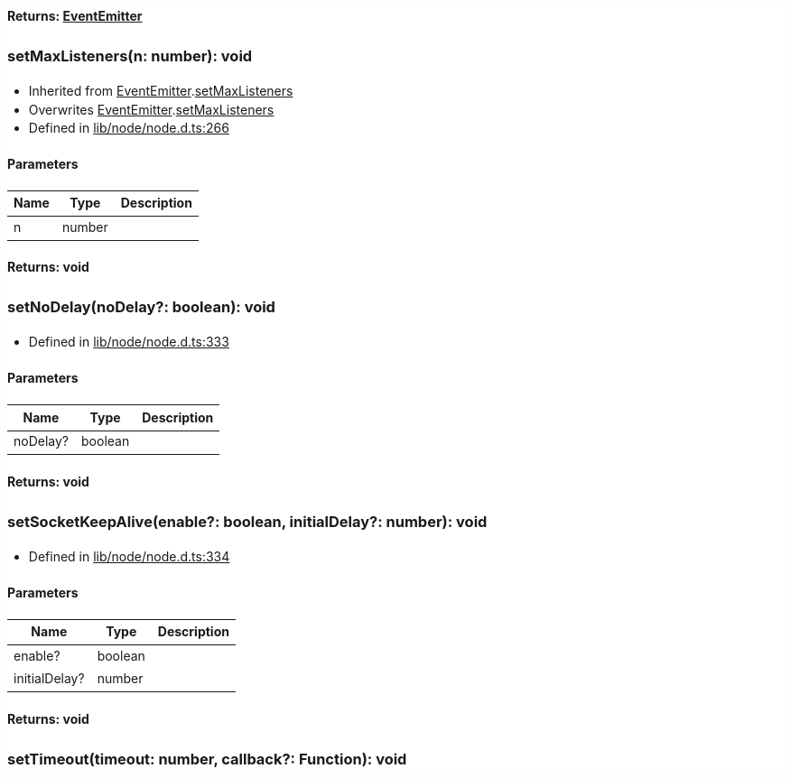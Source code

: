 #### Returns: [EventEmitter](../classes/_events_.eventemitter.md)

### setMaxListeners(n: number): void
  
* Inherited from [EventEmitter](../classes/_events_.eventemitter.md).[setMaxListeners](../classes/_events_.eventemitter.md#setmaxlisteners)
* Overwrites [EventEmitter](../classes/_events_.eventemitter.md).[setMaxListeners](../classes/_events_.eventemitter.md#setmaxlisteners)
* Defined in [lib/node/node.d.ts:266](https://github.com/kimamula/typedoc/blob/HEAD/src/lib/node/node.d.ts#L266)


#### Parameters

| Name | Type | Description |
| ---- | ---- | ---- |
| n | number|  |

#### Returns: void

### setNoDelay(noDelay?: boolean): void
  
* Defined in [lib/node/node.d.ts:333](https://github.com/kimamula/typedoc/blob/HEAD/src/lib/node/node.d.ts#L333)


#### Parameters

| Name | Type | Description |
| ---- | ---- | ---- |
| noDelay? | boolean|  |

#### Returns: void

### setSocketKeepAlive(enable?: boolean, initialDelay?: number): void
  
* Defined in [lib/node/node.d.ts:334](https://github.com/kimamula/typedoc/blob/HEAD/src/lib/node/node.d.ts#L334)


#### Parameters

| Name | Type | Description |
| ---- | ---- | ---- |
| enable? | boolean|  |
| initialDelay? | number|  |

#### Returns: void

### setTimeout(timeout: number, callback?: Function): void
  